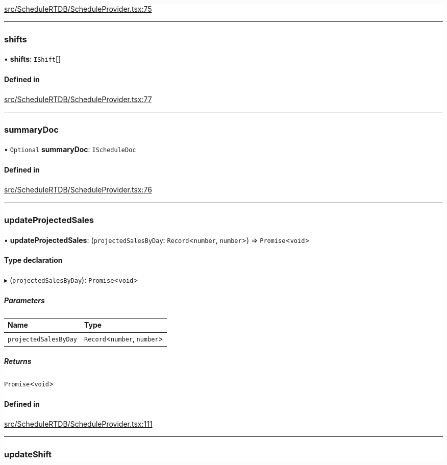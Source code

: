 [src/ScheduleRTDB/ScheduleProvider.tsx:75](https://github.com/Cuttinboard-Solutions/Cuttinboard-Library/blob/97c340c/src/ScheduleRTDB/ScheduleProvider.tsx#L75)

___

### shifts

• **shifts**: `IShift`[]

#### Defined in

[src/ScheduleRTDB/ScheduleProvider.tsx:77](https://github.com/Cuttinboard-Solutions/Cuttinboard-Library/blob/97c340c/src/ScheduleRTDB/ScheduleProvider.tsx#L77)

___

### summaryDoc

• `Optional` **summaryDoc**: `IScheduleDoc`

#### Defined in

[src/ScheduleRTDB/ScheduleProvider.tsx:76](https://github.com/Cuttinboard-Solutions/Cuttinboard-Library/blob/97c340c/src/ScheduleRTDB/ScheduleProvider.tsx#L76)

___

### updateProjectedSales

• **updateProjectedSales**: (`projectedSalesByDay`: `Record`<`number`, `number`\>) => `Promise`<`void`\>

#### Type declaration

▸ (`projectedSalesByDay`): `Promise`<`void`\>

##### Parameters

| Name | Type |
| :------ | :------ |
| `projectedSalesByDay` | `Record`<`number`, `number`\> |

##### Returns

`Promise`<`void`\>

#### Defined in

[src/ScheduleRTDB/ScheduleProvider.tsx:111](https://github.com/Cuttinboard-Solutions/Cuttinboard-Library/blob/97c340c/src/ScheduleRTDB/ScheduleProvider.tsx#L111)

___

### updateShift
